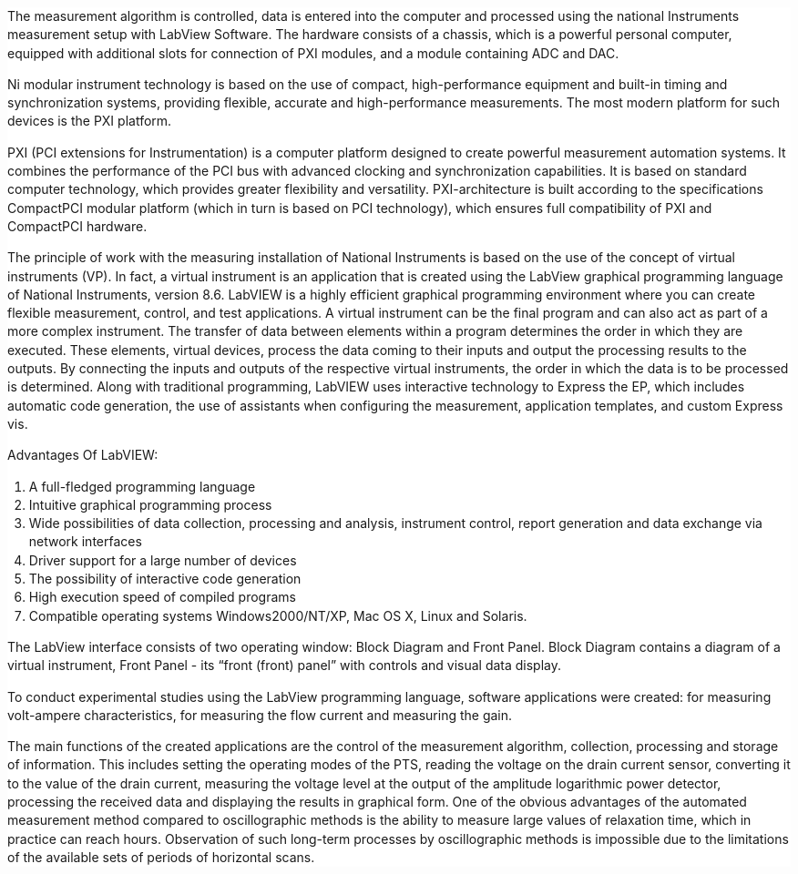 The measurement algorithm is controlled, data is entered into the computer and processed using the national Instruments measurement setup with LabView Software. The hardware consists of a chassis, which is a powerful personal computer, equipped with additional slots for connection of PXI modules, and a module containing ADC and DAC.

Ni modular instrument technology is based on the use of compact, high-performance equipment and built-in timing and synchronization systems, providing flexible, accurate and high-performance measurements. The most modern platform for such devices is the PXI platform.

PXI (PCI extensions for Instrumentation) is a computer platform designed to create powerful measurement automation systems. It combines the performance of the PCI bus with advanced clocking and synchronization capabilities. It is based on standard computer technology, which provides greater flexibility and versatility. PXI-architecture is built according to the specifications CompactPCI modular platform (which in turn is based on PCI technology), which ensures full compatibility of PXI and CompactPCI hardware.

The principle of work with the measuring installation of National Instruments is based on the use of the concept of virtual instruments (VP). In fact, a virtual instrument is an application that is created using the LabView graphical programming language of National Instruments, version 8.6. LabVIEW is a highly efficient graphical programming environment where you can create flexible measurement, control, and test applications. A virtual instrument can be the final program and can also act as part of a more complex instrument. The transfer of data between elements within a program determines the order in which they are executed. These elements, virtual devices, process the data coming to their inputs and output the processing results to the outputs. By connecting the inputs and outputs of the respective virtual instruments, the order in which the data is to be processed is determined. Along with traditional programming, LabVIEW uses interactive technology to Express the EP, which includes automatic code generation, the use of assistants when configuring the measurement, application templates, and custom Express vis.

Advantages Of LabVIEW:

1.  A full-fledged programming language
2.  Intuitive graphical programming process
3.  Wide possibilities of data collection, processing and analysis, instrument control, report generation and data exchange via network interfaces
4.  Driver support for a large number of devices
5.  The possibility of interactive code generation
6.  High execution speed of compiled programs
7.  Compatible operating systems Windows2000/NT/XP, Mac OS X, Linux and Solaris.

The LabView interface consists of two operating window: Block Diagram and Front Panel. Block Diagram contains a diagram of a virtual instrument, Front Panel - its “front (front) panel” with controls and visual data display.

To conduct experimental studies using the LabView programming language, software applications were created: for measuring volt-ampere characteristics, for measuring the flow current and measuring the gain.

The main functions of the created applications are the control of the measurement algorithm, collection, processing and storage of information. This includes setting the operating modes of the PTS, reading the voltage on the drain current sensor, converting it to the value of the drain current, measuring the voltage level at the output of the amplitude logarithmic power detector, processing the received data and displaying the results in graphical form. One of the obvious advantages of the automated measurement method compared to oscillographic methods is the ability to measure large values of relaxation time, which in practice can reach hours. Observation of such long-term processes by oscillographic methods is impossible due to the limitations of the available sets of periods of horizontal scans.
